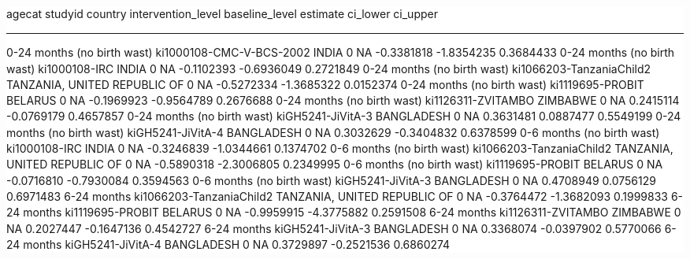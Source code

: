 
agecat                        studyid                    country                        intervention_level   baseline_level      estimate     ci_lower    ci_upper
----------------------------  -------------------------  -----------------------------  -------------------  ---------------  -----------  -----------  ----------
0-24 months (no birth wast)   ki1000108-CMC-V-BCS-2002   INDIA                          0                    NA                -0.3381818   -1.8354235   0.3684433
0-24 months (no birth wast)   ki1000108-IRC              INDIA                          0                    NA                -0.1102393   -0.6936049   0.2721849
0-24 months (no birth wast)   ki1066203-TanzaniaChild2   TANZANIA, UNITED REPUBLIC OF   0                    NA                -0.5272334   -1.3685322   0.0152374
0-24 months (no birth wast)   ki1119695-PROBIT           BELARUS                        0                    NA                -0.1969923   -0.9564789   0.2676688
0-24 months (no birth wast)   ki1126311-ZVITAMBO         ZIMBABWE                       0                    NA                 0.2415114   -0.0769179   0.4657857
0-24 months (no birth wast)   kiGH5241-JiVitA-3          BANGLADESH                     0                    NA                 0.3631481    0.0887477   0.5549199
0-24 months (no birth wast)   kiGH5241-JiVitA-4          BANGLADESH                     0                    NA                 0.3032629   -0.3404832   0.6378599
0-6 months (no birth wast)    ki1000108-IRC              INDIA                          0                    NA                -0.3246839   -1.0344661   0.1374702
0-6 months (no birth wast)    ki1066203-TanzaniaChild2   TANZANIA, UNITED REPUBLIC OF   0                    NA                -0.5890318   -2.3006805   0.2349995
0-6 months (no birth wast)    ki1119695-PROBIT           BELARUS                        0                    NA                -0.0716810   -0.7930084   0.3594563
0-6 months (no birth wast)    kiGH5241-JiVitA-3          BANGLADESH                     0                    NA                 0.4708949    0.0756129   0.6971483
6-24 months                   ki1066203-TanzaniaChild2   TANZANIA, UNITED REPUBLIC OF   0                    NA                -0.3764472   -1.3682093   0.1999833
6-24 months                   ki1119695-PROBIT           BELARUS                        0                    NA                -0.9959915   -4.3775882   0.2591508
6-24 months                   ki1126311-ZVITAMBO         ZIMBABWE                       0                    NA                 0.2027447   -0.1647136   0.4542727
6-24 months                   kiGH5241-JiVitA-3          BANGLADESH                     0                    NA                 0.3368074   -0.0397902   0.5770066
6-24 months                   kiGH5241-JiVitA-4          BANGLADESH                     0                    NA                 0.3729897   -0.2521536   0.6860274
